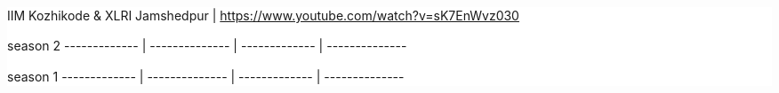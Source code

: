 IIM Kozhikode & XLRI Jamshedpur  |  https://www.youtube.com/watch?v=sK7EnWvz030




season 2
------------- | -------------- | ------------- | --------------


season 1
------------- | -------------- | ------------- | --------------
